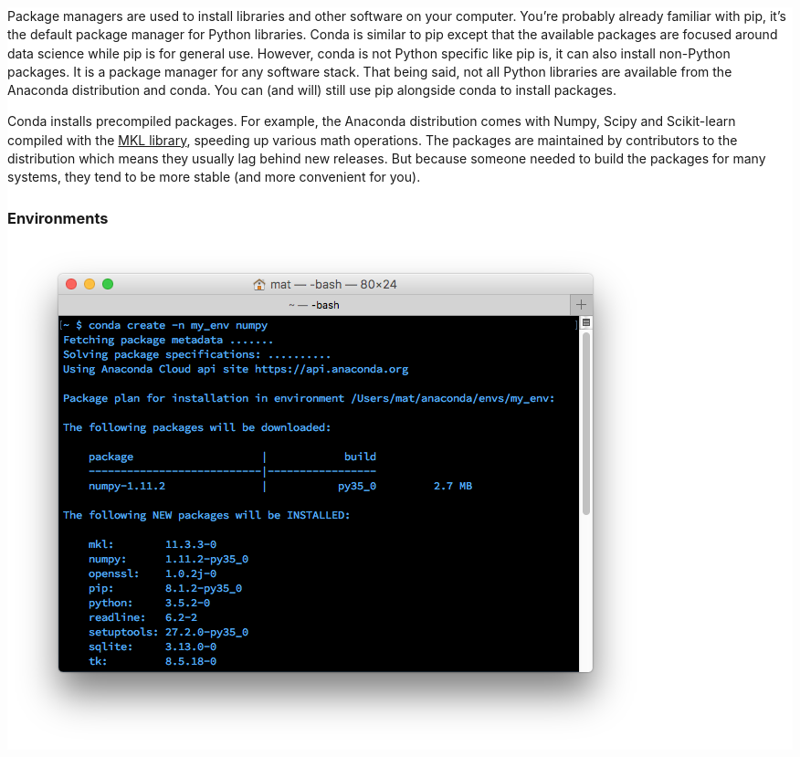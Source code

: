 Package managers are used to install libraries and other software on your computer. You’re probably already familiar 
with pip, it’s the default package manager for Python libraries. Conda is similar to pip except that the available 
packages are focused around data science while pip is for general use. However, conda is not Python specific like pip 
is, it can also install non-Python packages. It is a package manager for any software stack. That being said, not all 
Python libraries are available from the Anaconda distribution and conda. You can (and will) still use pip alongside 
conda to install packages.

Conda installs precompiled packages. For example, the Anaconda distribution comes with Numpy, Scipy and Scikit-learn 
compiled with the [MKL library](https://docs.continuum.io/mkl-optimizations/), speeding up various math operations. 
The packages are maintained by contributors to the distribution which means they usually lag behind new releases. But 
because someone needed to build the packages for many systems, they tend to be more stable (and more convenient for 
you).

### Environments

![Creating an environment with conda](readme/part2-2.png)
